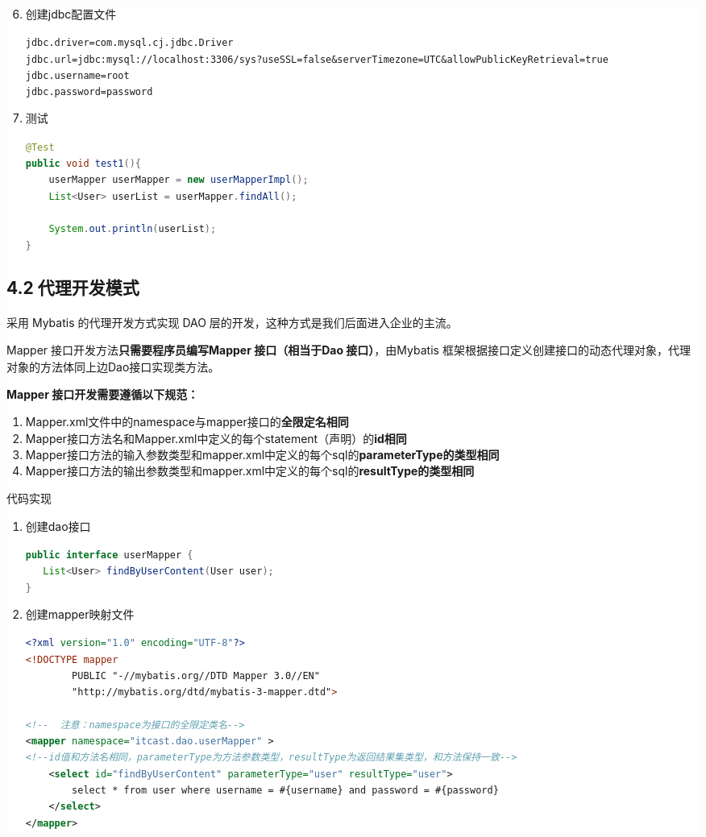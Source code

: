6. 创建jdbc配置文件

   ```properties
   jdbc.driver=com.mysql.cj.jdbc.Driver
   jdbc.url=jdbc:mysql://localhost:3306/sys?useSSL=false&serverTimezone=UTC&allowPublicKeyRetrieval=true
   jdbc.username=root
   jdbc.password=password
   ```

7. 测试

   ```java
   @Test
   public void test1(){
       userMapper userMapper = new userMapperImpl();
       List<User> userList = userMapper.findAll();
   
       System.out.println(userList);
   }
   ```

## 4.2 代理开发模式

采用 Mybatis 的代理开发方式实现 DAO 层的开发，这种方式是我们后面进入企业的主流。

Mapper 接口开发方法**只需要程序员编写Mapper 接口（相当于Dao 接口）**，由Mybatis 框架根据接口定义创建接口的动态代理对象，代理对象的方法体同上边Dao接口实现类方法。

**Mapper 接口开发需要遵循以下规范：**

1.  Mapper.xml文件中的namespace与mapper接口的**全限定名相同**
2. Mapper接口方法名和Mapper.xml中定义的每个statement（声明）的**id相同**
3. Mapper接口方法的输入参数类型和mapper.xml中定义的每个sql的**parameterType的类型相同**
4. Mapper接口方法的输出参数类型和mapper.xml中定义的每个sql的**resultType的类型相同**

代码实现

1. 创建dao接口

   ```java
   public interface userMapper {
      List<User> findByUserContent(User user);
   }
   ```

2. 创建mapper映射文件

   ```xml
   <?xml version="1.0" encoding="UTF-8"?>
   <!DOCTYPE mapper
           PUBLIC "-//mybatis.org//DTD Mapper 3.0//EN"
           "http://mybatis.org/dtd/mybatis-3-mapper.dtd">
   
   <!--  注意：namespace为接口的全限定类名-->
   <mapper namespace="itcast.dao.userMapper" >
   <!--id值和方法名相同，parameterType为方法参数类型，resultType为返回结果集类型，和方法保持一致-->
       <select id="findByUserContent" parameterType="user" resultType="user">
           select * from user where username = #{username} and password = #{password}
       </select>
   </mapper>
   ```
